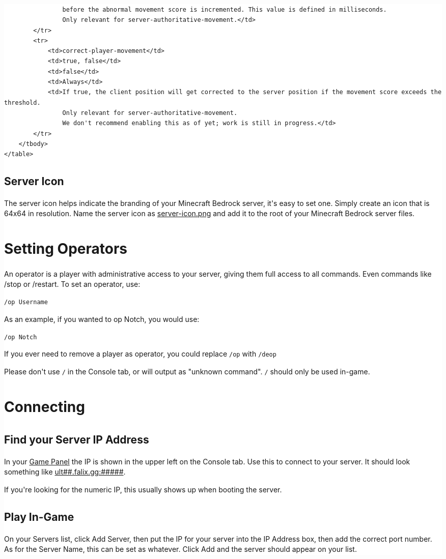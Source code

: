                     before the abnormal movement score is incremented. This value is defined in milliseconds.
                    Only relevant for server-authoritative-movement.</td>
            </tr>         
            <tr>
                <td>correct-player-movement</td>
                <td>true, false</td>
                <td>false</td>
                <td>Always</td>
                <td>If true, the client position will get corrected to the server position if the movement score exceeds the threshold.
                    Only relevant for server-authoritative-movement.
                    We don't recommend enabling this as of yet; work is still in progress.</td>
            </tr>           
        </tbody>
    </table>

## Server Icon
The server icon helps indicate the branding of your Minecraft Bedrock server, it's easy to set one. Simply create an icon that is 64x64 in resolution. Name the server icon as <u>server-icon.png</u> and add it to the root of your Minecraft Bedrock server files.

# Setting Operators
An operator is a player with administrative access to your server, giving them full access to all commands. Even commands like /stop or /restart.
To set an operator, use:

```
/op Username
```

As an example, if you wanted to op Notch, you would use:

```
/op Notch
```

If you ever need to remove a player as operator, you could replace `/op` with `/deop`

Please don't use `/` in the Console tab, or will output as "unknown command". `/` should only be used in-game.

# Connecting
## Find your Server IP Address
In your [Game Panel](https://panel.falixnodes.net/) the IP is shown in the upper left on the Console tab. Use this to connect to your server. It should look something like <u>ult##.falix.gg:#####</u>.

If you're looking for the numeric IP, this usually shows up when booting the server.

## Play In-Game
On your Servers list, click Add Server, then put the IP for your server into the IP Address box, then add the correct port number. As for the Server Name, this can be set as whatever. Click Add and the server should appear on your list.
